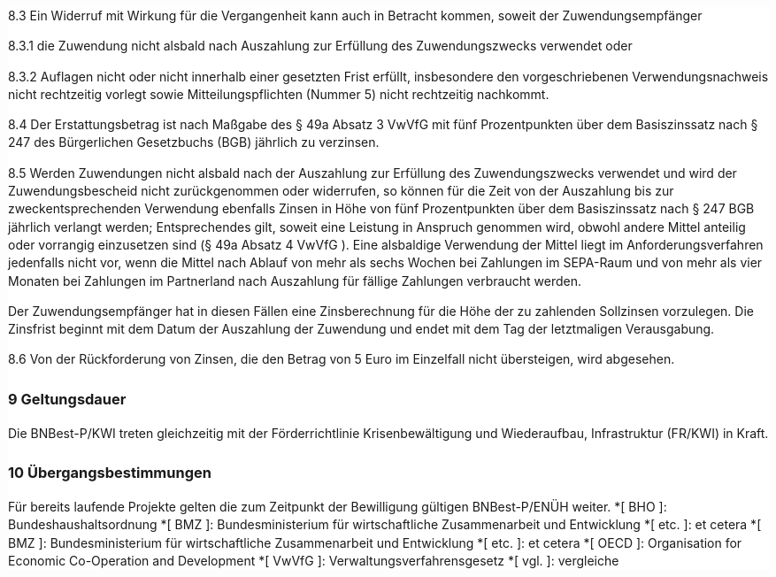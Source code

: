 8.3 Ein Widerruf mit Wirkung für die Vergangenheit kann auch in Betracht kommen, soweit der Zuwendungsempfänger 

8.3.1 die Zuwendung nicht alsbald nach Auszahlung zur Erfüllung des Zuwendungszwecks verwendet oder 

8.3.2 Auflagen nicht oder nicht innerhalb einer gesetzten Frist erfüllt, insbesondere den vorgeschriebenen Verwendungsnachweis nicht rechtzeitig vorlegt sowie Mitteilungspflichten (Nummer 5) nicht rechtzeitig nachkommt. 

8.4 Der Erstattungsbetrag ist nach Maßgabe des § 49a Absatz 3  VwVfG  mit fünf Prozentpunkten über dem Basiszinssatz nach § 247 des Bürgerlichen Gesetzbuchs (BGB) jährlich zu verzinsen. 

8.5 Werden Zuwendungen nicht alsbald nach der Auszahlung zur Erfüllung des Zuwendungszwecks verwendet und wird der Zuwendungsbescheid nicht zurückgenommen oder widerrufen, so können für die Zeit von der Auszahlung bis zur zweckentsprechenden Verwendung ebenfalls Zinsen in Höhe von fünf Prozentpunkten über dem Basiszinssatz nach § 247 BGB jährlich verlangt werden; Entsprechendes gilt, soweit eine Leistung in Anspruch genommen wird, obwohl andere Mittel anteilig oder vorrangig einzusetzen sind (§ 49a Absatz 4  VwVfG  ). Eine alsbaldige Verwendung der Mittel liegt im Anforderungsverfahren jedenfalls nicht vor, wenn die Mittel nach Ablauf von mehr als sechs Wochen bei Zahlungen im SEPA-Raum und von mehr als vier Monaten bei Zahlungen im Partnerland nach Auszahlung für fällige Zahlungen verbraucht werden. 

Der Zuwendungsempfänger hat in diesen Fällen eine Zinsberechnung für die Höhe der zu zahlenden Sollzinsen vorzulegen. Die Zinsfrist beginnt mit dem Datum der Auszahlung der Zuwendung und endet mit dem Tag der letztmaligen Verausgabung. 

8.6 Von der Rückforderung von Zinsen, die den Betrag von 5 Euro im Einzelfall nicht übersteigen, wird abgesehen. 

###  9 Geltungsdauer 

Die BNBest-P/KWI treten gleichzeitig mit der Förderrichtlinie Krisenbewältigung und Wiederaufbau, Infrastruktur (FR/KWI) in Kraft. 

###  10 Übergangsbestimmungen 

Für bereits laufende Projekte gelten die zum Zeitpunkt der Bewilligung gültigen BNBest-P/ENÜH weiter. 
  *[
   BHO
  ]: Bundeshaushaltsordnung
  *[
   BMZ
  ]: Bundesministerium für wirtschaftliche Zusammenarbeit und Entwicklung
  *[
   etc.
  ]: et cetera
  *[
    BMZ
   ]: Bundesministerium für wirtschaftliche Zusammenarbeit und Entwicklung
  *[
    etc.
   ]: et cetera
  *[
   OECD
  ]: Organisation for Economic Co-Operation and Development
  *[
   VwVfG
  ]: Verwaltungsverfahrensgesetz
  *[
   vgl.
  ]: vergleiche

